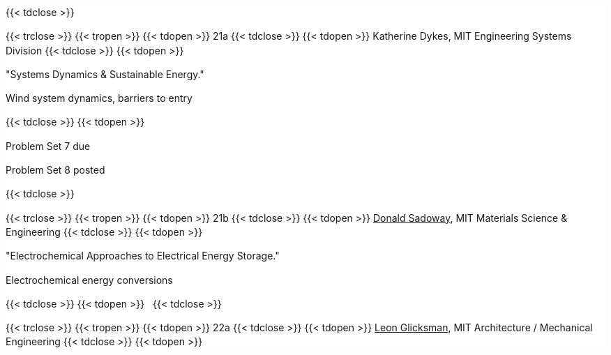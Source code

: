 {{< tdclose >}}

{{< trclose >}}
{{< tropen >}}
{{< tdopen >}}
21a
{{< tdclose >}}
{{< tdopen >}}
Katherine Dykes, MIT Engineering Systems Division
{{< tdclose >}}
{{< tdopen >}}


"Systems Dynamics & Sustainable Energy."

Wind system dynamics, barriers to entry


{{< tdclose >}}
{{< tdopen >}}


Problem Set 7 due

Problem Set 8 posted


{{< tdclose >}}

{{< trclose >}}
{{< tropen >}}
{{< tdopen >}}
21b
{{< tdclose >}}
{{< tdopen >}}
[Donald Sadoway](http://sadoway.mit.edu/ ), MIT Materials Science & Engineering
{{< tdclose >}}
{{< tdopen >}}


"Electrochemical Approaches to Electrical Energy Storage."

Electrochemical energy conversions


{{< tdclose >}}
{{< tdopen >}}
 
{{< tdclose >}}

{{< trclose >}}
{{< tropen >}}
{{< tdopen >}}
22a
{{< tdclose >}}
{{< tdopen >}}
[Leon Glicksman](http://architecture.mit.edu/people/profiles/prglicks.html), MIT Architecture / Mechanical Engineering
{{< tdclose >}}
{{< tdopen >}}
